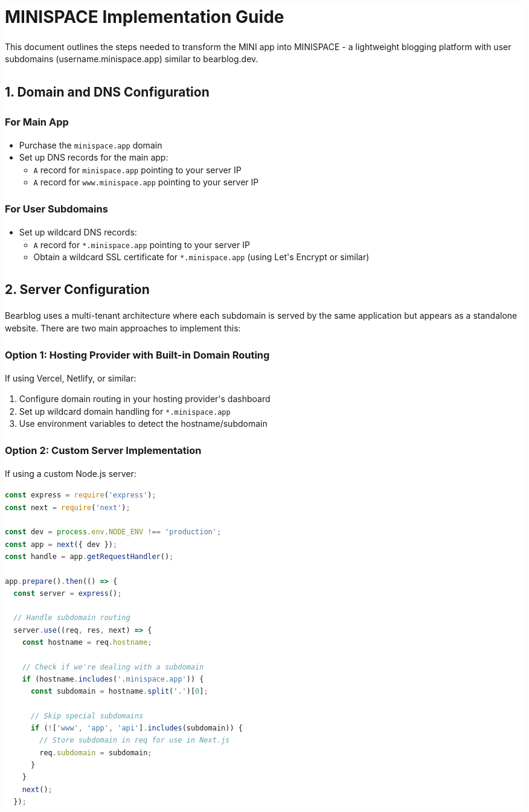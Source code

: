 # MINISPACE Implementation Guide

This document outlines the steps needed to transform the MINI app into MINISPACE - a lightweight blogging platform with user subdomains (username.minispace.app) similar to bearblog.dev.

## 1. Domain and DNS Configuration

### For Main App
- Purchase the `minispace.app` domain
- Set up DNS records for the main app:
  - `A` record for `minispace.app` pointing to your server IP
  - `A` record for `www.minispace.app` pointing to your server IP

### For User Subdomains
- Set up wildcard DNS records:
  - `A` record for `*.minispace.app` pointing to your server IP
  - Obtain a wildcard SSL certificate for `*.minispace.app` (using Let's Encrypt or similar)

## 2. Server Configuration

Bearblog uses a multi-tenant architecture where each subdomain is served by the same application but appears as a standalone website. There are two main approaches to implement this:

### Option 1: Hosting Provider with Built-in Domain Routing

If using Vercel, Netlify, or similar:

1. Configure domain routing in your hosting provider's dashboard
2. Set up wildcard domain handling for `*.minispace.app`
3. Use environment variables to detect the hostname/subdomain

### Option 2: Custom Server Implementation

If using a custom Node.js server:

```javascript
const express = require('express');
const next = require('next');

const dev = process.env.NODE_ENV !== 'production';
const app = next({ dev });
const handle = app.getRequestHandler();

app.prepare().then(() => {
  const server = express();

  // Handle subdomain routing
  server.use((req, res, next) => {
    const hostname = req.hostname;
    
    // Check if we're dealing with a subdomain
    if (hostname.includes('.minispace.app')) {
      const subdomain = hostname.split('.')[0];
      
      // Skip special subdomains
      if (!['www', 'app', 'api'].includes(subdomain)) {
        // Store subdomain in req for use in Next.js
        req.subdomain = subdomain;
      }
    }
    next();
  });

```